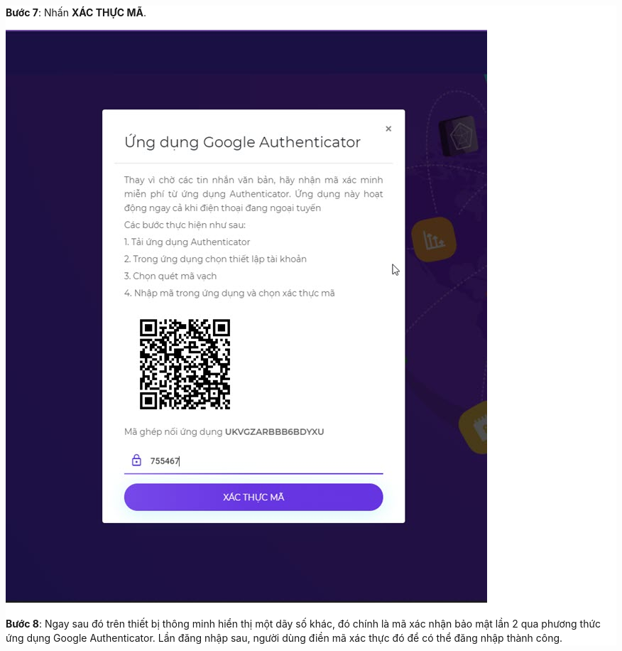 **Bước 7**:  Nhấn **XÁC THỰC MÃ**. 

![](picture/PIC_DW_Addon_XacThuc2Buoc-18.jpg)

**Bước 8**: Ngay sau đó trên thiết bị thông minh hiển thị một dãy số khác, đó chính là mã xác nhận bảo mật lần 2 qua phương thức ứng dụng Google Authenticator. Lần đăng nhập sau, người dùng điền mã xác thực đó để có thể đăng nhập thành công.
